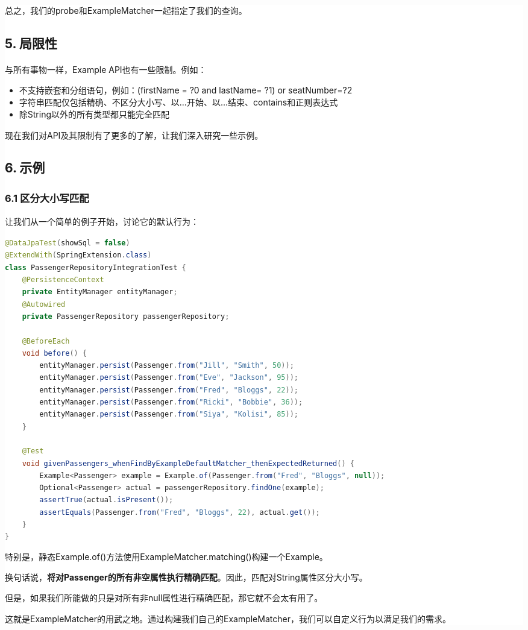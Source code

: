 总之，我们的probe和ExampleMatcher一起指定了我们的查询。

## 5. 局限性

与所有事物一样，Example API也有一些限制。例如：

+ 不支持嵌套和分组语句，例如：(firstName = ?0 and lastName= ?1) or seatNumber=?2
+ 字符串匹配仅包括精确、不区分大小写、以...开始、以...结束、contains和正则表达式
+ 除String以外的所有类型都只能完全匹配

现在我们对API及其限制有了更多的了解，让我们深入研究一些示例。

## 6. 示例

### 6.1 区分大小写匹配

让我们从一个简单的例子开始，讨论它的默认行为：

```java
@DataJpaTest(showSql = false)
@ExtendWith(SpringExtension.class)
class PassengerRepositoryIntegrationTest {
    @PersistenceContext
    private EntityManager entityManager;
    @Autowired
    private PassengerRepository passengerRepository;

    @BeforeEach
    void before() {
        entityManager.persist(Passenger.from("Jill", "Smith", 50));
        entityManager.persist(Passenger.from("Eve", "Jackson", 95));
        entityManager.persist(Passenger.from("Fred", "Bloggs", 22));
        entityManager.persist(Passenger.from("Ricki", "Bobbie", 36));
        entityManager.persist(Passenger.from("Siya", "Kolisi", 85));
    }

    @Test
    void givenPassengers_whenFindByExampleDefaultMatcher_thenExpectedReturned() {
        Example<Passenger> example = Example.of(Passenger.from("Fred", "Bloggs", null));
        Optional<Passenger> actual = passengerRepository.findOne(example);
        assertTrue(actual.isPresent());
        assertEquals(Passenger.from("Fred", "Bloggs", 22), actual.get());
    }
}
```

特别是，静态Example.of()方法使用ExampleMatcher.matching()构建一个Example。

换句话说，**将对Passenger的所有非空属性执行精确匹配**。因此，匹配对String属性区分大小写。

但是，如果我们所能做的只是对所有非null属性进行精确匹配，那它就不会太有用了。

这就是ExampleMatcher的用武之地。通过构建我们自己的ExampleMatcher，我们可以自定义行为以满足我们的需求。
